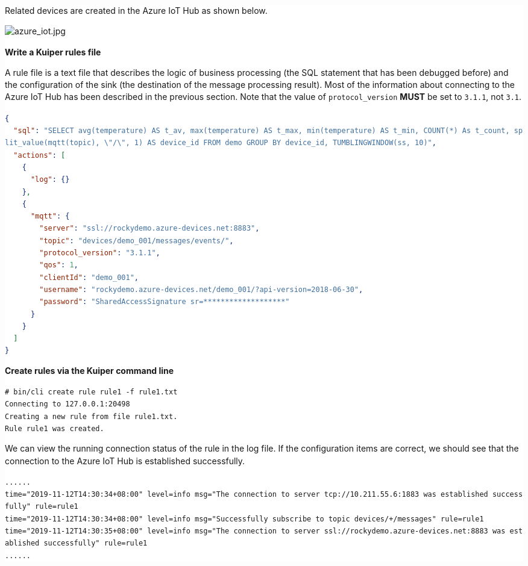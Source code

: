Related devices are created in the Azure IoT Hub as shown below.

![azure_iot.jpg](https://assets.emqx.com/images/0479756329070c1415cb5a65ec36aaed.jpg)



**Write a Kuiper rules file**

A rule file is a text file that describes the logic of business processing (the SQL statement that has been debugged before) and the configuration of the sink (the destination of the message processing result). Most of the information about connecting to the Azure IoT Hub has been described in the previous section. Note that the value of ``protocol_version`` **MUST** be set to ``3.1.1``, not ``3.1``.

```json
{
  "sql": "SELECT avg(temperature) AS t_av, max(temperature) AS t_max, min(temperature) AS t_min, COUNT(*) As t_count, split_value(mqtt(topic), \"/\", 1) AS device_id FROM demo GROUP BY device_id, TUMBLINGWINDOW(ss, 10)",
  "actions": [
    {
      "log": {}
    },
    {
      "mqtt": {
        "server": "ssl://rockydemo.azure-devices.net:8883",
        "topic": "devices/demo_001/messages/events/",
        "protocol_version": "3.1.1",
        "qos": 1,
        "clientId": "demo_001",
        "username": "rockydemo.azure-devices.net/demo_001/?api-version=2018-06-30",
        "password": "SharedAccessSignature sr=*******************"
      }
    }
  ]
}
```

**Create rules via the Kuiper command line**

```shell
# bin/cli create rule rule1 -f rule1.txt
Connecting to 127.0.0.1:20498
Creating a new rule from file rule1.txt. 
Rule rule1 was created.
```

We can view the running connection status of the rule in the log file. If the configuration items are correct, we should see that the connection to the Azure IoT Hub is established successfully.

```
......
time="2019-11-12T14:30:34+08:00" level=info msg="The connection to server tcp://10.211.55.6:1883 was established successfully" rule=rule1
time="2019-11-12T14:30:34+08:00" level=info msg="Successfully subscribe to topic devices/+/messages" rule=rule1
time="2019-11-12T14:30:35+08:00" level=info msg="The connection to server ssl://rockydemo.azure-devices.net:8883 was established successfully" rule=rule1
......
```
